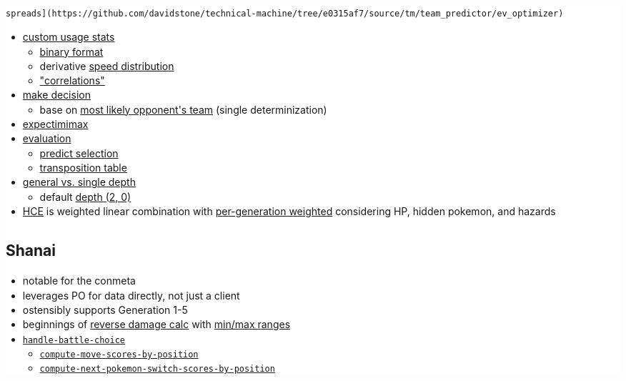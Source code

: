     spreads](https://github.com/davidstone/technical-machine/tree/e0315af7/source/tm/team_predictor/ev_optimizer)
- [custom usage
  stats](https://github.com/davidstone/technical-machine/blob/e0315af7/source/tm/ps_usage_stats/usage_stats.cpp)
  - [binary
    format](https://github.com/davidstone/technical-machine/blob/e0315af7/source/tm/ps_usage_stats/serialize.cpp)
  - derivative [speed
    distribution](https://github.com/davidstone/technical-machine/blob/e0315af7/source/tm/ps_usage_stats/usage_stats.cpp#L115)
  - ["correlations"](https://github.com/davidstone/technical-machine/blob/e0315af7/source/tm/ps_usage_stats/usage_stats.cpp#L200)
- [make
  decision](https://github.com/davidstone/technical-machine/blob/e0315af7/source/tm/clients/determine_selection.cpp)
  - base on [most likely opponent's
    team](https://github.com/davidstone/technical-machine/blob/e0315af7/source/tm/clients/determine_selection.cpp#L89)
    (single determinization)
- [expectimimax](https://github.com/davidstone/technical-machine/blob/e0315af7/source/tm/evaluate/expectiminimax.cpp)
- [evaluation](https://github.com/davidstone/technical-machine/tree/e0315af7/source/tm/evaluate)
  - [predict
    selection](https://github.com/davidstone/technical-machine/blob/e0315af7/source/tm/evaluate/predict_selection_impl.cpp)
  - [transposition
    table](https:`//github.com/davidstone/technical-machine/blob/e0315af7/source/tm/evaluate/transposition.cpp)
- [general vs. single
  depth](https://github.com/davidstone/technical-machine/blob/e0315af7/source/tm/evaluate/depth.cpp)
  - default [depth (2,
    0)](https://github.com/davidstone/technical-machine/blob/e0315af7/source/tm/ai/parse_args.cpp#L16)
- [HCE](https://github.com/davidstone/technical-machine/blob/e0315af7/source/tm/evaluate/evaluate.cpp)
  is weighted linear combination with [per-generation
  weighted](https://github.com/davidstone/technical-machine/tree/e0315af7/settings) considering HP,
  hidden pokemon, and hazards

## Shanai

- notable for the conmeta
- leverages PO for data directly, not just a client
- ostensibly supports Generation 1-5
- beginnings of [reverse damage
  calc](https://github.com/nixeagle/shanai/blob/20f11841/Pokemon/formulas.lisp) with [min/max
  ranges](https://github.com/nixeagle/shanai/blob/20f11841/Pokemon/pokemon.lisp#L139)
- [`handle-battle-choice`](https://github.com/nixeagle/shanai/blob/20f11841/PO/Client/client.lisp#L370)
  - [`compute-move-scores-by-position`](https://github.com/nixeagle/shanai/blob/20f11841/PO/Client/client.lisp#L258)
  - [`compute-next-pokemon-switch-scores-by-position`](https://github.com/nixeagle/shanai/blob/20f11841/PO/Client/client.lisp#L272)
